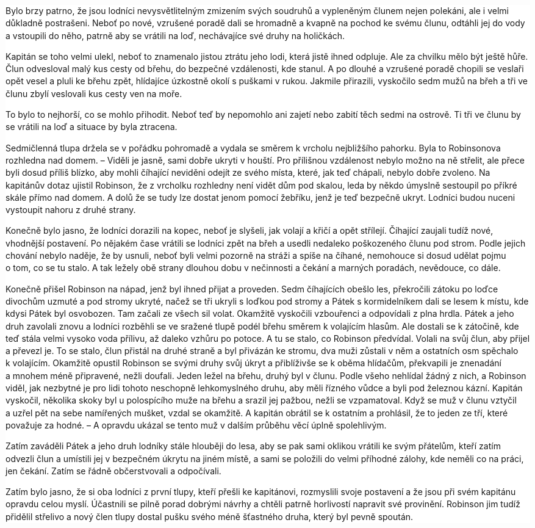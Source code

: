 Bylo brzy patrno, že jsou lodníci nevysvětlitelným zmizením svých soudruhů a vypleněným člunem nejen polekáni, ale i velmi důkladně postrašeni. Neboť po nové, vzrušené poradě dali se hromadně a kvapně na pochod ke svému člunu, odtáhli jej do vody a vstoupili do něho, patrně aby se vrátili na loď, nechávajíce své druhy na holičkách.

Kapitán se toho velmi ulekl, neboť to znamenalo jistou ztrátu jeho lodi, která jistě ihned odpluje. Ale za chvilku mělo být ještě hůře. Člun odvesloval malý kus cesty od břehu, do bezpečné vzdálenosti, kde stanul. A po dlouhé a vzrušené poradě chopili se veslaři opět vesel a pluli ke břehu zpět, hlídajíce úzkostně okolí s puškami v rukou. Jakmile přirazili, vyskočilo sedm mužů na břeh a tři ve člunu zbylí veslovali kus cesty ven na moře.

To bylo to nejhorší, co se mohlo přihodit. Neboť teď by nepomohlo ani zajetí nebo zabití těch sedmi na ostrově. Ti tři ve člunu by se vrátili na loď a situace by byla ztracena.

Sedmičlenná tlupa držela se v pořádku pohromadě a vydala se směrem k vrcholu nejbližšího pahorku. Byla to Robinsonova rozhledna nad domem. – Viděli je jasně, sami dobře ukryti v houští. Pro přílišnou vzdálenost nebylo možno na ně střelit, ale přece byli dosud příliš blízko, aby mohli číhající neviděni odejít ze svého místa, které, jak teď chápali, nebylo dobře zvoleno. Na kapitánův dotaz ujistil Robinson, že z vrcholku rozhledny není vidět dům pod skalou, leda by někdo úmyslně sestoupil po příkré skále přímo nad domem. A dolů že se tudy lze dostat jenom pomocí žebříku, jenž je teď bezpečně ukryt. Lodníci budou nuceni vystoupit nahoru z druhé strany.

Konečně bylo jasno, že lodníci dorazili na kopec, neboť je slyšeli, jak volají a křičí a opět střílejí. Číhající zaujali tudíž nové, vhodnější postavení. Po nějakém čase vrátili se lodníci zpět na břeh a usedli nedaleko poškozeného člunu pod strom. Podle jejich chování nebylo naděje, že by usnuli, neboť byli velmi pozorně na stráži a spíše na číhané, nemohouce si dosud udělat pojmu o tom, co se tu stalo. A tak ležely obě strany dlouhou dobu v nečinnosti a čekání a marných poradách, nevědouce, co dále.

Konečně přišel Robinson na nápad, jenž byl ihned přijat a proveden. Sedm číhajících obešlo les, překročili zátoku po loďce divochům uzmuté a pod stromy ukryté, načež se tři ukryli s loďkou pod stromy a Pátek s kormidelníkem dali se lesem k místu, kde kdysi Pátek byl osvobozen. Tam začali ze všech sil volat. Okamžitě vyskočili vzbouřenci a odpovídali z plna hrdla. Pátek a jeho druh zavolali znovu a lodníci rozběhli se ve sražené tlupě podél břehu směrem k volajícím hlasům. Ale dostali se k zátočině, kde teď stála velmi vysoko voda přílivu, až daleko vzhůru po potoce. A tu se stalo, co Robinson předvídal. Volali na svůj člun, aby přijel a převezl je. To se stalo, člun přistál na druhé straně a byl přivázán ke stromu, dva muži zůstali v něm a ostatních osm spěchalo k volajícím. Okamžitě opustil Robinson se svými druhy svůj úkryt a přiblíživše se k oběma hlídačům, překvapili je znenadání a mnohem méně připravené, nežli doufali. Jeden ležel na břehu, druhý byl v člunu. Podle všeho nehlídal žádný z nich, a Robinson viděl, jak nezbytné je pro lidi tohoto neschopně lehkomyslného druhu, aby měli řízného vůdce a byli pod železnou kázní. Kapitán vyskočil, několika skoky byl u polospícího muže na břehu a srazil jej pažbou, nežli se vzpamatoval. Když se muž v člunu vztyčil a uzřel pět na sebe namířených mušket, vzdal se okamžitě. A kapitán obrátil se k ostatním a prohlásil, že to jeden ze tří, které považuje za hodné. – A opravdu ukázal se tento muž v dalším průběhu věcí úplně spolehlivým.

Zatím zaváděli Pátek a jeho druh lodníky stále hlouběji do lesa, aby se pak sami oklikou vrátili ke svým přátelům, kteří zatím odvezli člun a umístili jej v bezpečném úkrytu na jiném místě, a sami se položili do velmi příhodné zálohy, kde neměli co na práci, jen čekání. Zatím se řádně občerstvovali a odpočívali.

Zatím bylo jasno, že si oba lodníci z první tlupy, kteří přešli ke kapitánovi, rozmyslili svoje postavení a že jsou při svém kapitánu opravdu celou myslí. Účastnili se pilně porad dobrými návrhy a chtěli patrně horlivostí napravit své provinění. Robinson jim tudíž přidělil střelivo a nový člen tlupy dostal pušku svého méně šťastného druha, který byl pevně spoután.
